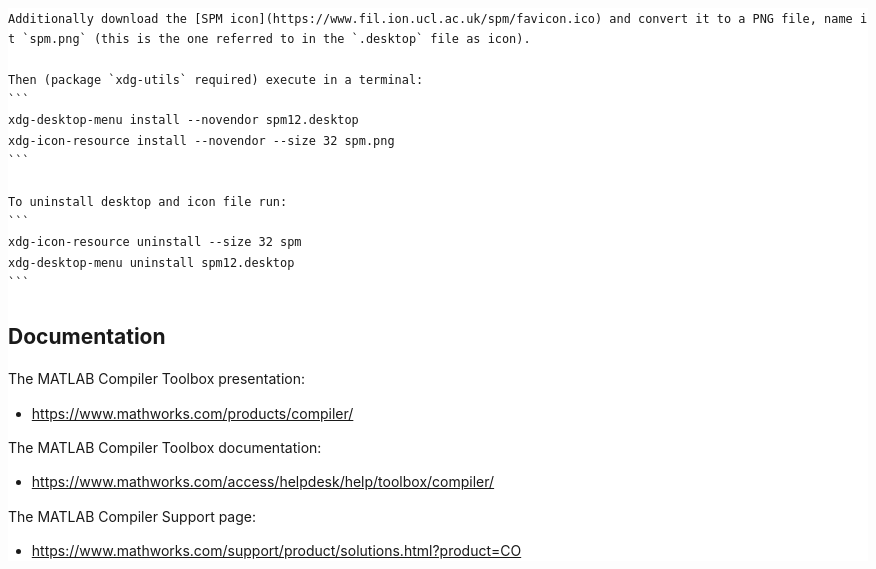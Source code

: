     Additionally download the [SPM icon](https://www.fil.ion.ucl.ac.uk/spm/favicon.ico) and convert it to a PNG file, name it `spm.png` (this is the one referred to in the `.desktop` file as icon).

    Then (package `xdg-utils` required) execute in a terminal:
    ```
    xdg-desktop-menu install --novendor spm12.desktop
    xdg-icon-resource install --novendor --size 32 spm.png
    ```

    To uninstall desktop and icon file run:
    ```
    xdg-icon-resource uninstall --size 32 spm
    xdg-desktop-menu uninstall spm12.desktop
    ```

## Documentation

The MATLAB Compiler Toolbox presentation:

- <https://www.mathworks.com/products/compiler/>

The MATLAB Compiler Toolbox documentation:

- <https://www.mathworks.com/access/helpdesk/help/toolbox/compiler/>

The MATLAB Compiler Support page:

- <https://www.mathworks.com/support/product/solutions.html?product=CO>
